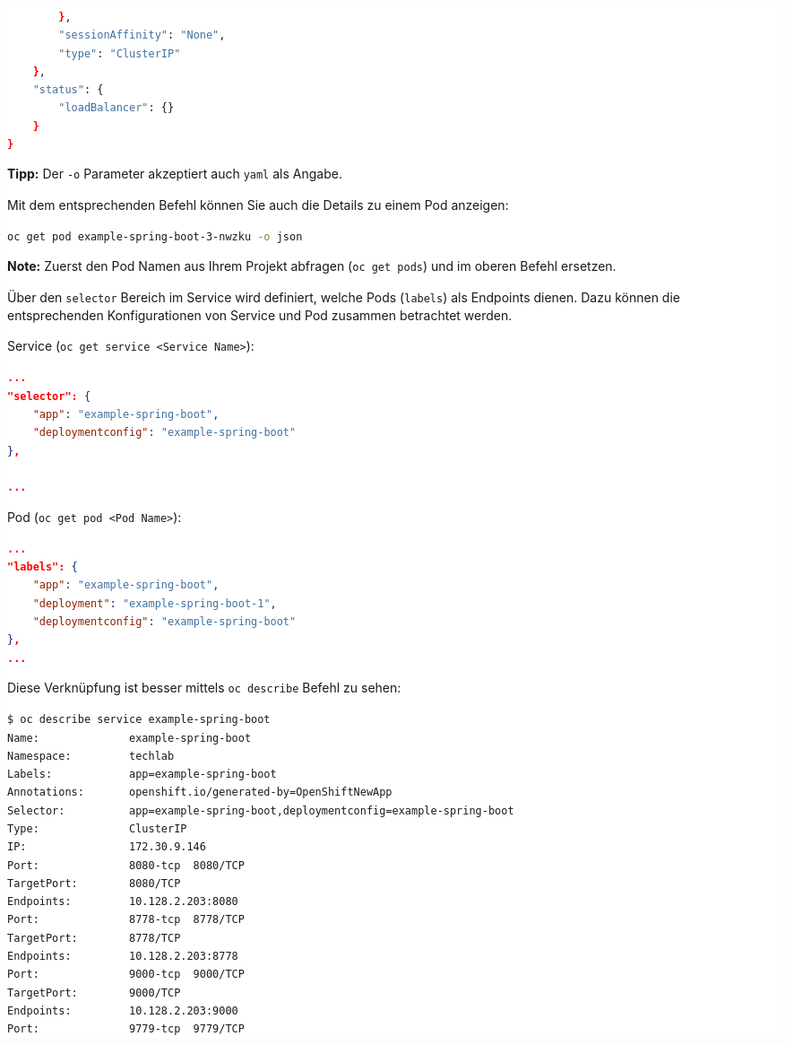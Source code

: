 ```bash
        },
        "sessionAffinity": "None",
        "type": "ClusterIP"
    },
    "status": {
        "loadBalancer": {}
    }
}
```

**Tipp:** Der `-o` Parameter akzeptiert auch `yaml` als Angabe.

Mit dem entsprechenden Befehl können Sie auch die Details zu einem Pod anzeigen:

```bash
oc get pod example-spring-boot-3-nwzku -o json
```

**Note:** Zuerst den Pod Namen aus Ihrem Projekt abfragen (`oc get pods`) und im oberen Befehl ersetzen.

Über den `selector` Bereich im Service wird definiert, welche Pods (`labels`) als Endpoints dienen. Dazu können die entsprechenden Konfigurationen von Service und Pod zusammen betrachtet werden.

Service (`oc get service <Service Name>`):

```json
...
"selector": {
    "app": "example-spring-boot",
    "deploymentconfig": "example-spring-boot"
},

...
```

Pod (`oc get pod <Pod Name>`):

```json
...
"labels": {
    "app": "example-spring-boot",
    "deployment": "example-spring-boot-1",
    "deploymentconfig": "example-spring-boot"
},
...
```

Diese Verknüpfung ist besser mittels `oc describe` Befehl zu sehen:

```bash
$ oc describe service example-spring-boot
Name:              example-spring-boot
Namespace:         techlab
Labels:            app=example-spring-boot
Annotations:       openshift.io/generated-by=OpenShiftNewApp
Selector:          app=example-spring-boot,deploymentconfig=example-spring-boot
Type:              ClusterIP
IP:                172.30.9.146
Port:              8080-tcp  8080/TCP
TargetPort:        8080/TCP
Endpoints:         10.128.2.203:8080
Port:              8778-tcp  8778/TCP
TargetPort:        8778/TCP
Endpoints:         10.128.2.203:8778
Port:              9000-tcp  9000/TCP
TargetPort:        9000/TCP
Endpoints:         10.128.2.203:9000
Port:              9779-tcp  9779/TCP
```